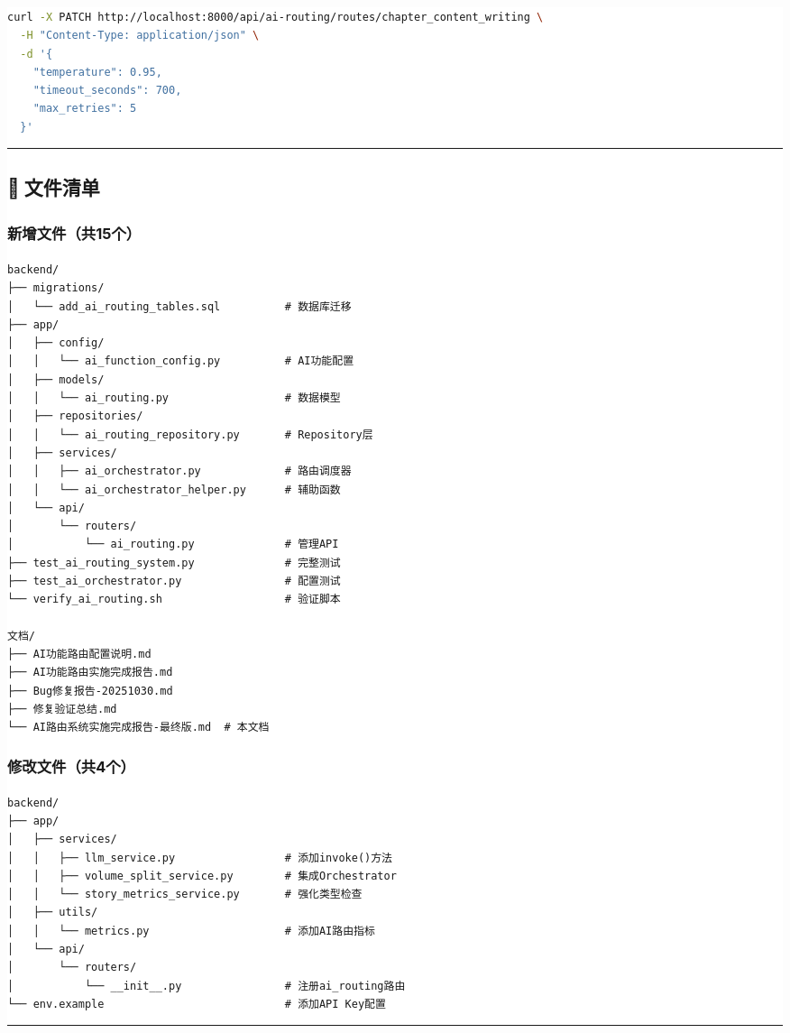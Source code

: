 ```bash
curl -X PATCH http://localhost:8000/api/ai-routing/routes/chapter_content_writing \
  -H "Content-Type: application/json" \
  -d '{
    "temperature": 0.95,
    "timeout_seconds": 700,
    "max_retries": 5
  }'
```

---

## 📁 文件清单

### 新增文件（共15个）

```
backend/
├── migrations/
│   └── add_ai_routing_tables.sql          # 数据库迁移
├── app/
│   ├── config/
│   │   └── ai_function_config.py          # AI功能配置
│   ├── models/
│   │   └── ai_routing.py                  # 数据模型
│   ├── repositories/
│   │   └── ai_routing_repository.py       # Repository层
│   ├── services/
│   │   ├── ai_orchestrator.py             # 路由调度器
│   │   └── ai_orchestrator_helper.py      # 辅助函数
│   └── api/
│       └── routers/
│           └── ai_routing.py              # 管理API
├── test_ai_routing_system.py              # 完整测试
├── test_ai_orchestrator.py                # 配置测试
└── verify_ai_routing.sh                   # 验证脚本

文档/
├── AI功能路由配置说明.md
├── AI功能路由实施完成报告.md
├── Bug修复报告-20251030.md
├── 修复验证总结.md
└── AI路由系统实施完成报告-最终版.md  # 本文档
```

### 修改文件（共4个）

```
backend/
├── app/
│   ├── services/
│   │   ├── llm_service.py                 # 添加invoke()方法
│   │   ├── volume_split_service.py        # 集成Orchestrator
│   │   └── story_metrics_service.py       # 强化类型检查
│   ├── utils/
│   │   └── metrics.py                     # 添加AI路由指标
│   └── api/
│       └── routers/
│           └── __init__.py                # 注册ai_routing路由
└── env.example                            # 添加API Key配置
```

---